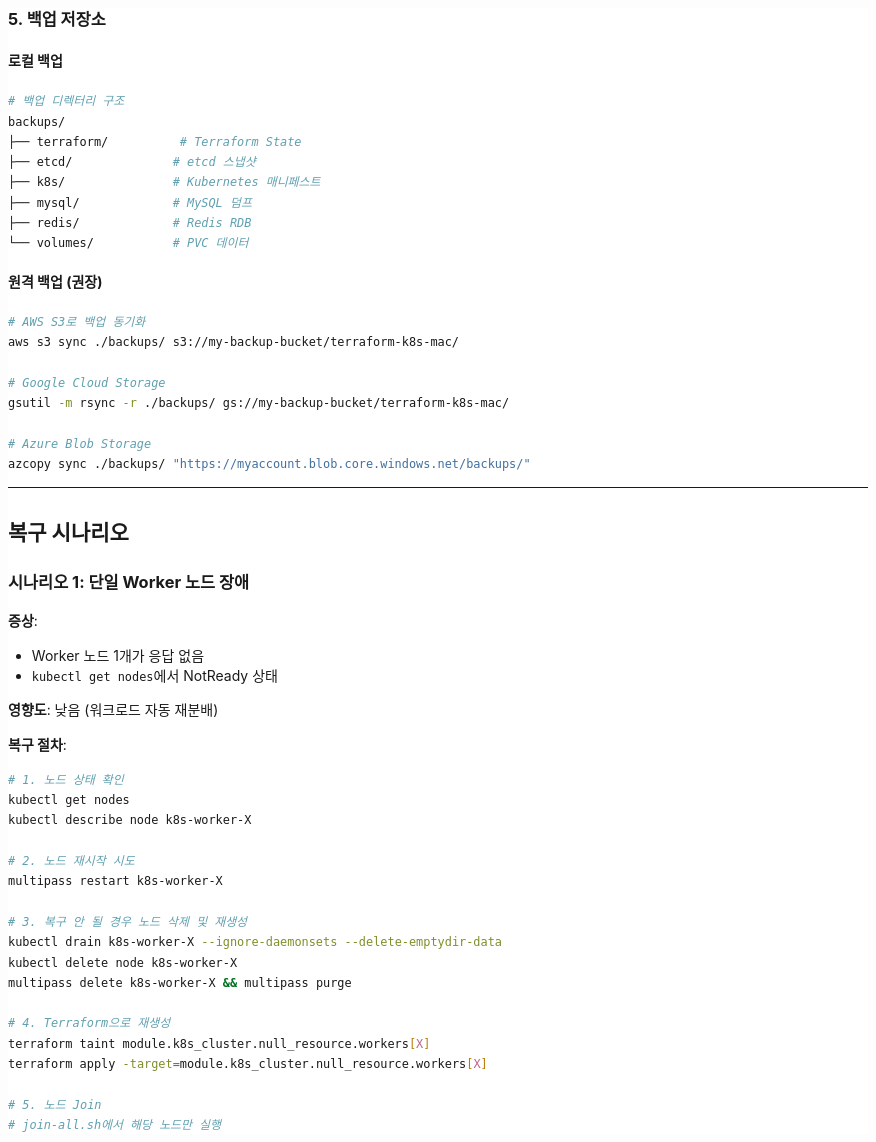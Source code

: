 ### 5. 백업 저장소

#### 로컬 백업
```bash
# 백업 디렉터리 구조
backups/
├── terraform/          # Terraform State
├── etcd/              # etcd 스냅샷
├── k8s/               # Kubernetes 매니페스트
├── mysql/             # MySQL 덤프
├── redis/             # Redis RDB
└── volumes/           # PVC 데이터
```

#### 원격 백업 (권장)
```bash
# AWS S3로 백업 동기화
aws s3 sync ./backups/ s3://my-backup-bucket/terraform-k8s-mac/

# Google Cloud Storage
gsutil -m rsync -r ./backups/ gs://my-backup-bucket/terraform-k8s-mac/

# Azure Blob Storage
azcopy sync ./backups/ "https://myaccount.blob.core.windows.net/backups/"
```

---

## 복구 시나리오

### 시나리오 1: 단일 Worker 노드 장애

**증상**:
- Worker 노드 1개가 응답 없음
- `kubectl get nodes`에서 NotReady 상태

**영향도**: 낮음 (워크로드 자동 재분배)

**복구 절차**:
```bash
# 1. 노드 상태 확인
kubectl get nodes
kubectl describe node k8s-worker-X

# 2. 노드 재시작 시도
multipass restart k8s-worker-X

# 3. 복구 안 될 경우 노드 삭제 및 재생성
kubectl drain k8s-worker-X --ignore-daemonsets --delete-emptydir-data
kubectl delete node k8s-worker-X
multipass delete k8s-worker-X && multipass purge

# 4. Terraform으로 재생성
terraform taint module.k8s_cluster.null_resource.workers[X]
terraform apply -target=module.k8s_cluster.null_resource.workers[X]

# 5. 노드 Join
# join-all.sh에서 해당 노드만 실행
```

